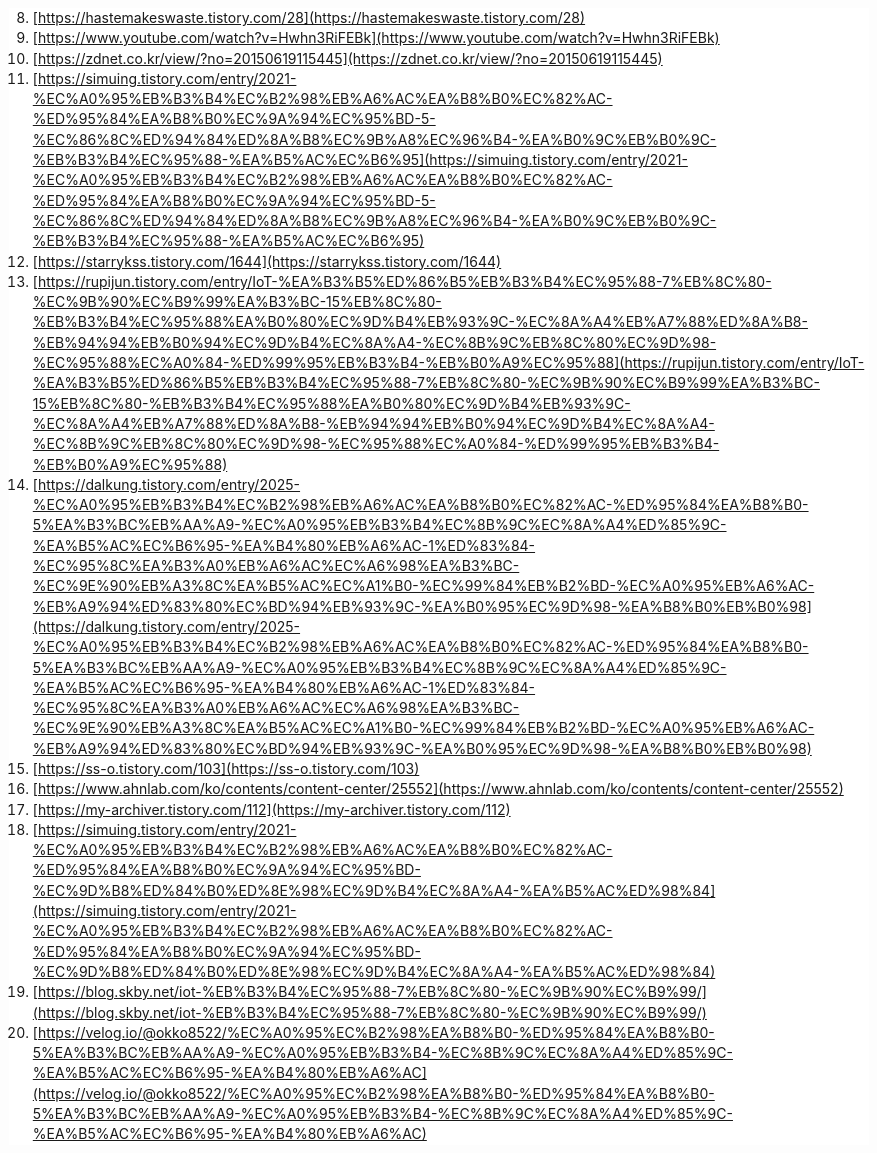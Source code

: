 8. [https://hastemakeswaste.tistory.com/28](https://hastemakeswaste.tistory.com/28)
9. [https://www.youtube.com/watch?v=Hwhn3RiFEBk](https://www.youtube.com/watch?v=Hwhn3RiFEBk)
10. [https://zdnet.co.kr/view/?no=20150619115445](https://zdnet.co.kr/view/?no=20150619115445)
11. [https://simuing.tistory.com/entry/2021-%EC%A0%95%EB%B3%B4%EC%B2%98%EB%A6%AC%EA%B8%B0%EC%82%AC-%ED%95%84%EA%B8%B0%EC%9A%94%EC%95%BD-5-%EC%86%8C%ED%94%84%ED%8A%B8%EC%9B%A8%EC%96%B4-%EA%B0%9C%EB%B0%9C-%EB%B3%B4%EC%95%88-%EA%B5%AC%EC%B6%95](https://simuing.tistory.com/entry/2021-%EC%A0%95%EB%B3%B4%EC%B2%98%EB%A6%AC%EA%B8%B0%EC%82%AC-%ED%95%84%EA%B8%B0%EC%9A%94%EC%95%BD-5-%EC%86%8C%ED%94%84%ED%8A%B8%EC%9B%A8%EC%96%B4-%EA%B0%9C%EB%B0%9C-%EB%B3%B4%EC%95%88-%EA%B5%AC%EC%B6%95)
12. [https://starrykss.tistory.com/1644](https://starrykss.tistory.com/1644)
13. [https://rupijun.tistory.com/entry/IoT-%EA%B3%B5%ED%86%B5%EB%B3%B4%EC%95%88-7%EB%8C%80-%EC%9B%90%EC%B9%99%EA%B3%BC-15%EB%8C%80-%EB%B3%B4%EC%95%88%EA%B0%80%EC%9D%B4%EB%93%9C-%EC%8A%A4%EB%A7%88%ED%8A%B8-%EB%94%94%EB%B0%94%EC%9D%B4%EC%8A%A4-%EC%8B%9C%EB%8C%80%EC%9D%98-%EC%95%88%EC%A0%84-%ED%99%95%EB%B3%B4-%EB%B0%A9%EC%95%88](https://rupijun.tistory.com/entry/IoT-%EA%B3%B5%ED%86%B5%EB%B3%B4%EC%95%88-7%EB%8C%80-%EC%9B%90%EC%B9%99%EA%B3%BC-15%EB%8C%80-%EB%B3%B4%EC%95%88%EA%B0%80%EC%9D%B4%EB%93%9C-%EC%8A%A4%EB%A7%88%ED%8A%B8-%EB%94%94%EB%B0%94%EC%9D%B4%EC%8A%A4-%EC%8B%9C%EB%8C%80%EC%9D%98-%EC%95%88%EC%A0%84-%ED%99%95%EB%B3%B4-%EB%B0%A9%EC%95%88)
14. [https://dalkung.tistory.com/entry/2025-%EC%A0%95%EB%B3%B4%EC%B2%98%EB%A6%AC%EA%B8%B0%EC%82%AC-%ED%95%84%EA%B8%B0-5%EA%B3%BC%EB%AA%A9-%EC%A0%95%EB%B3%B4%EC%8B%9C%EC%8A%A4%ED%85%9C-%EA%B5%AC%EC%B6%95-%EA%B4%80%EB%A6%AC-1%ED%83%84-%EC%95%8C%EA%B3%A0%EB%A6%AC%EC%A6%98%EA%B3%BC-%EC%9E%90%EB%A3%8C%EA%B5%AC%EC%A1%B0-%EC%99%84%EB%B2%BD-%EC%A0%95%EB%A6%AC-%EB%A9%94%ED%83%80%EC%BD%94%EB%93%9C-%EA%B0%95%EC%9D%98-%EA%B8%B0%EB%B0%98](https://dalkung.tistory.com/entry/2025-%EC%A0%95%EB%B3%B4%EC%B2%98%EB%A6%AC%EA%B8%B0%EC%82%AC-%ED%95%84%EA%B8%B0-5%EA%B3%BC%EB%AA%A9-%EC%A0%95%EB%B3%B4%EC%8B%9C%EC%8A%A4%ED%85%9C-%EA%B5%AC%EC%B6%95-%EA%B4%80%EB%A6%AC-1%ED%83%84-%EC%95%8C%EA%B3%A0%EB%A6%AC%EC%A6%98%EA%B3%BC-%EC%9E%90%EB%A3%8C%EA%B5%AC%EC%A1%B0-%EC%99%84%EB%B2%BD-%EC%A0%95%EB%A6%AC-%EB%A9%94%ED%83%80%EC%BD%94%EB%93%9C-%EA%B0%95%EC%9D%98-%EA%B8%B0%EB%B0%98)
15. [https://ss-o.tistory.com/103](https://ss-o.tistory.com/103)
16. [https://www.ahnlab.com/ko/contents/content-center/25552](https://www.ahnlab.com/ko/contents/content-center/25552)
17. [https://my-archiver.tistory.com/112](https://my-archiver.tistory.com/112)
18. [https://simuing.tistory.com/entry/2021-%EC%A0%95%EB%B3%B4%EC%B2%98%EB%A6%AC%EA%B8%B0%EC%82%AC-%ED%95%84%EA%B8%B0%EC%9A%94%EC%95%BD-%EC%9D%B8%ED%84%B0%ED%8E%98%EC%9D%B4%EC%8A%A4-%EA%B5%AC%ED%98%84](https://simuing.tistory.com/entry/2021-%EC%A0%95%EB%B3%B4%EC%B2%98%EB%A6%AC%EA%B8%B0%EC%82%AC-%ED%95%84%EA%B8%B0%EC%9A%94%EC%95%BD-%EC%9D%B8%ED%84%B0%ED%8E%98%EC%9D%B4%EC%8A%A4-%EA%B5%AC%ED%98%84)
19. [https://blog.skby.net/iot-%EB%B3%B4%EC%95%88-7%EB%8C%80-%EC%9B%90%EC%B9%99/](https://blog.skby.net/iot-%EB%B3%B4%EC%95%88-7%EB%8C%80-%EC%9B%90%EC%B9%99/)
20. [https://velog.io/@okko8522/%EC%A0%95%EC%B2%98%EA%B8%B0-%ED%95%84%EA%B8%B0-5%EA%B3%BC%EB%AA%A9-%EC%A0%95%EB%B3%B4-%EC%8B%9C%EC%8A%A4%ED%85%9C-%EA%B5%AC%EC%B6%95-%EA%B4%80%EB%A6%AC](https://velog.io/@okko8522/%EC%A0%95%EC%B2%98%EA%B8%B0-%ED%95%84%EA%B8%B0-5%EA%B3%BC%EB%AA%A9-%EC%A0%95%EB%B3%B4-%EC%8B%9C%EC%8A%A4%ED%85%9C-%EA%B5%AC%EC%B6%95-%EA%B4%80%EB%A6%AC)